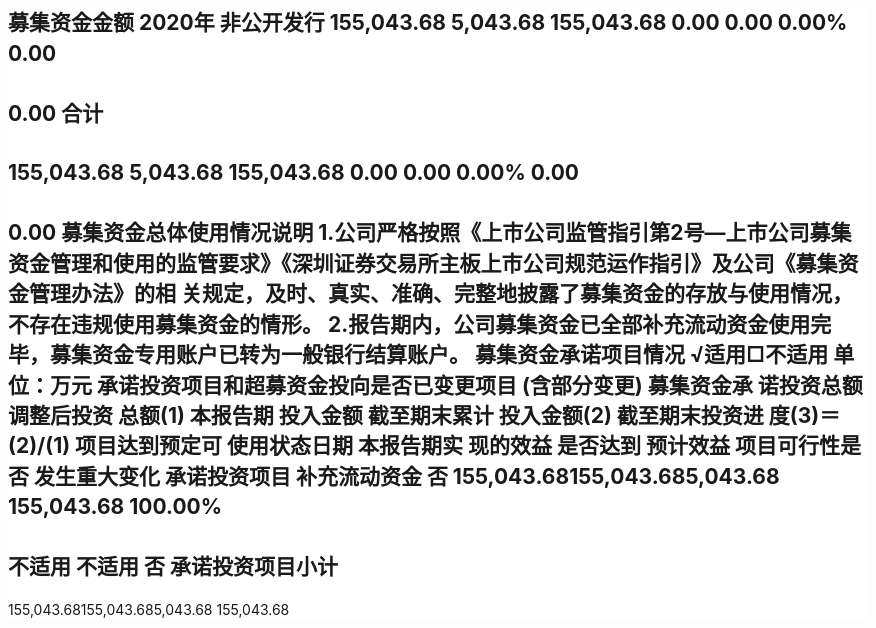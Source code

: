 募集资金金额
2020年
非公开发行
155,043.68
5,043.68
155,043.68
0.00
0.00
0.00%
0.00
--
0.00
合计
--
155,043.68
5,043.68
155,043.68
0.00
0.00
0.00%
0.00
--
0.00
募集资金总体使用情况说明
1.公司严格按照《上市公司监管指引第2号—上市公司募集资金管理和使用的监管要求》《深圳证券交易所主板上市公司规范运作指引》及公司《募集资金管理办法》的相
关规定，及时、真实、准确、完整地披露了募集资金的存放与使用情况，不存在违规使用募集资金的情形。
2.报告期内，公司募集资金已全部补充流动资金使用完毕，募集资金专用账户已转为一般银行结算账户。
募集资金承诺项目情况
√适用□不适用
单位：万元
承诺投资项目和超募资金投向是否已变更项目
(含部分变更)
募集资金承
诺投资总额
调整后投资
总额(1)
本报告期
投入金额
截至期末累计
投入金额(2)
截至期末投资进
度(3)＝(2)/(1)
项目达到预定可
使用状态日期
本报告期实
现的效益
是否达到
预计效益
项目可行性是否
发生重大变化
承诺投资项目
补充流动资金
否
155,043.68155,043.685,043.68
155,043.68
100.00%
--
不适用
不适用
否
承诺投资项目小计
--
155,043.68155,043.685,043.68
155,043.68